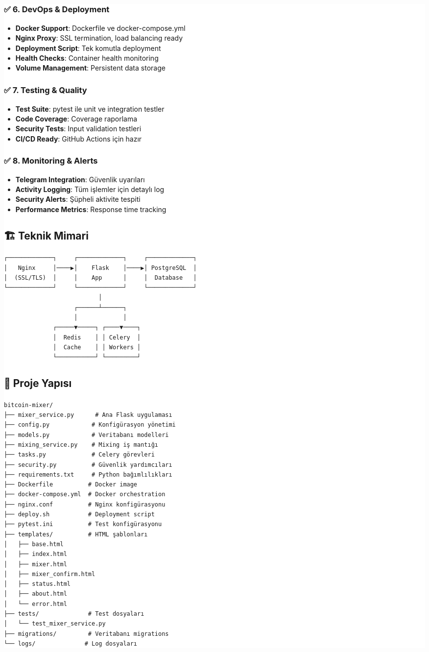 ### ✅ 6. DevOps & Deployment
- **Docker Support**: Dockerfile ve docker-compose.yml
- **Nginx Proxy**: SSL termination, load balancing ready
- **Deployment Script**: Tek komutla deployment
- **Health Checks**: Container health monitoring
- **Volume Management**: Persistent data storage

### ✅ 7. Testing & Quality
- **Test Suite**: pytest ile unit ve integration testler
- **Code Coverage**: Coverage raporlama
- **Security Tests**: Input validation testleri
- **CI/CD Ready**: GitHub Actions için hazır

### ✅ 8. Monitoring & Alerts
- **Telegram Integration**: Güvenlik uyarıları
- **Activity Logging**: Tüm işlemler için detaylı log
- **Security Alerts**: Şüpheli aktivite tespiti
- **Performance Metrics**: Response time tracking

## 🏗️ Teknik Mimari

```
┌─────────────┐     ┌─────────────┐     ┌─────────────┐
│   Nginx     │────▶│    Flask    │────▶│ PostgreSQL  │
│  (SSL/TLS)  │     │    App      │     │  Database   │
└─────────────┘     └─────────────┘     └─────────────┘
                           │
                    ┌──────┴──────┐
                    │             │
              ┌─────▼─────┐ ┌────▼────┐
              │  Redis    │ │ Celery  │
              │  Cache    │ │ Workers │
              └───────────┘ └─────────┘
```

## 📁 Proje Yapısı

```
bitcoin-mixer/
├── mixer_service.py      # Ana Flask uygulaması
├── config.py            # Konfigürasyon yönetimi
├── models.py            # Veritabanı modelleri
├── mixing_service.py    # Mixing iş mantığı
├── tasks.py             # Celery görevleri
├── security.py          # Güvenlik yardımcıları
├── requirements.txt     # Python bağımlılıkları
├── Dockerfile          # Docker image
├── docker-compose.yml  # Docker orchestration
├── nginx.conf          # Nginx konfigürasyonu
├── deploy.sh           # Deployment script
├── pytest.ini          # Test konfigürasyonu
├── templates/          # HTML şablonları
│   ├── base.html
│   ├── index.html
│   ├── mixer.html
│   ├── mixer_confirm.html
│   ├── status.html
│   ├── about.html
│   └── error.html
├── tests/              # Test dosyaları
│   └── test_mixer_service.py
├── migrations/         # Veritabanı migrations
└── logs/              # Log dosyaları
```